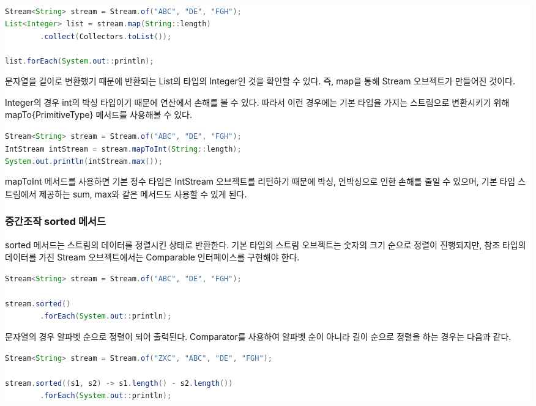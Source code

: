 ```java
Stream<String> stream = Stream.of("ABC", "DE", "FGH");
List<Integer> list = stream.map(String::length)
        .collect(Collectors.toList());

list.forEach(System.out::println);
```

문자열을 길이로 변환했기 때문에 반환되는 List의 타입의 Integer인 것을 확인할 수 있다. 즉, map을 통해 Stream<Integer> 오브젝트가 만들어진 것이다.

Integer의 경우 int의 박싱 타입이기 때문에 연산에서 손해를 볼 수 있다. 따라서 이런 경우에는 기본 타입을 가지는 스트림으로 변환시키기 위해 mapTo{PrimitiveType} 메서드를 사용해볼 수 있다.

```java
Stream<String> stream = Stream.of("ABC", "DE", "FGH");
IntStream intStream = stream.mapToInt(String::length);
System.out.println(intStream.max());
```

mapToInt 메서드를 사용하면 기본 정수 타입은 IntStream 오브젝트를 리턴하기 때문에 박싱, 언박싱으로 인한 손해를 줄일 수 있으며, 기본 타입 스트림에서 제공하는 sum, max와 같은 메서드도 사용할 수 있게 된다.

### 중간조작 sorted 메서드

sorted 메서드는 스트림의 데이터를 정렬시킨 상태로 반환한다. 기본 타입의 스트림 오브젝트는 숫자의 크기 순으로 정렬이 진행되지만, 참조 타입의 데이터를 가진 Stream<T> 오브젝트에서는 Comparable 인터페이스를 구현해야 한다.

```java
Stream<String> stream = Stream.of("ABC", "DE", "FGH");

stream.sorted()
        .forEach(System.out::println);
```

문자열의 경우 알파벳 순으로 정렬이 되어 출력된다. Comparator를 사용하여 알파벳 순이 아니라 길이 순으로 정렬을 하는 경우는 다음과 같다.

```java
Stream<String> stream = Stream.of("ZXC", "ABC", "DE", "FGH");

stream.sorted((s1, s2) -> s1.length() - s2.length())
        .forEach(System.out::println);
```